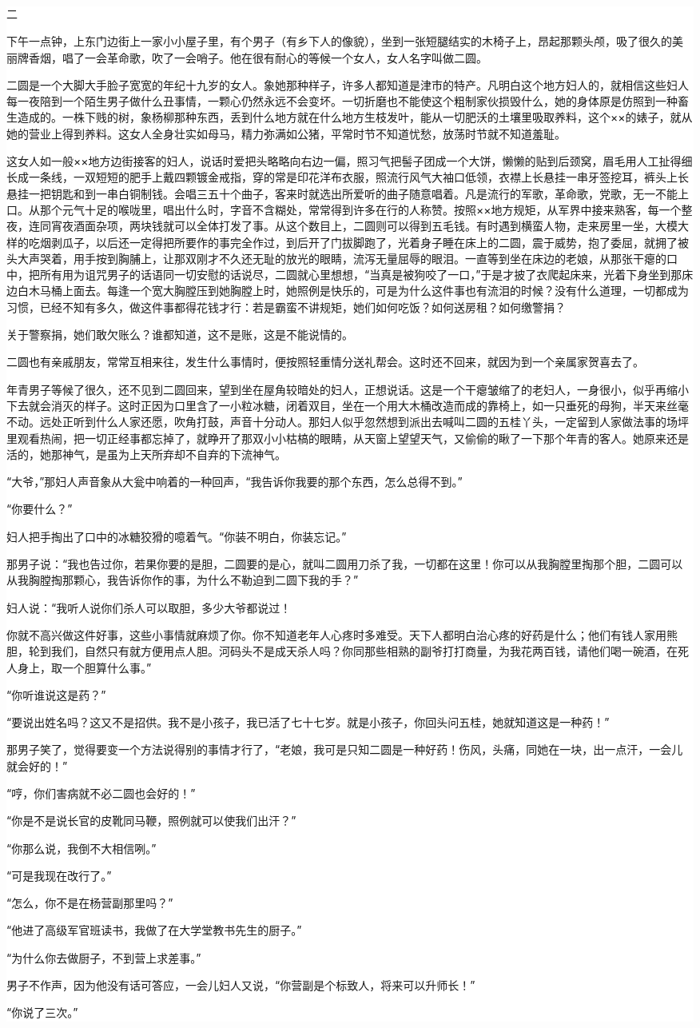    二

   下午一点钟，上东门边街上一家小小屋子里，有个男子（有乡下人的像貌），坐到一张短腿结实的木椅子上，昂起那颗头颅，吸了很久的美丽牌香烟，唱了一会革命歌，吹了一会哨子。他在很有耐心的等候一个女人，女人名字叫做二圆。

   二圆是一个大脚大手脸子宽宽的年纪十九岁的女人。象她那种样子，许多人都知道是津市的特产。凡明白这个地方妇人的，就相信这些妇人每一夜陪到一个陌生男子做什么丑事情，一颗心仍然永远不会变坏。一切折磨也不能使这个粗制家伙损毁什么，她的身体原是仿照到一种畜生造成的。一株下贱的树，象杨柳那种东西，丢到什么地方就在什么地方生枝发叶，能从一切肥沃的土壤里吸取养料，这个××的婊子，就从她的营业上得到养料。这女人全身壮实如母马，精力弥满如公猪，平常时节不知道忧愁，放荡时节就不知道羞耻。

   这女人如一般××地方边街接客的妇人，说话时爱把头略略向右边一偏，照习气把髻子团成一个大饼，懒懒的贴到后颈窝，眉毛用人工扯得细长成一条线，一双短短的肥手上戴四颗镀金戒指，穿的常是印花洋布衣服，照流行风气大袖口低领，衣襟上长悬挂一串牙签挖耳，裤头上长悬挂一把钥匙和到一串白铜制钱。会唱三五十个曲子，客来时就选出所爱听的曲子随意唱着。凡是流行的军歌，革命歌，党歌，无一不能上口。从那个元气十足的喉咙里，唱出什么时，字音不含糊处，常常得到许多在行的人称赞。按照××地方规矩，从军界中接来熟客，每一个整夜，连同宵夜酒面杂项，两块钱就可以全体打发了事。从这个数目上，二圆则可以得到五毛钱。有时遇到横蛮人物，走来房里一坐，大模大样的吃烟剥瓜子，以后还一定得把所要作的事完全作过，到后开了门拔脚跑了，光着身子睡在床上的二圆，震于威势，抱了委屈，就拥了被头大声哭着，用手按到胸脯上，让那双刚才不久还无耻的放光的眼睛，流泻无量屈辱的眼泪。一直等到坐在床边的老娘，从那张干瘪的口中，把所有用为诅咒男子的话语同一切安慰的话说尽，二圆就心里想想，“当真是被狗咬了一口，”于是才披了衣爬起床来，光着下身坐到那床边白木马桶上面去。每逢一个宽大胸膛压到她胸膛上时，她照例是快乐的，可是为什么这件事也有流泪的时候？没有什么道理，一切都成为习惯，已经不知有多久，做这件事都得花钱才行：若是霸蛮不讲规矩，她们如何吃饭？如何送房租？如何缴警捐？

   关于警察捐，她们敢欠账么？谁都知道，这不是账，这是不能说情的。 

   二圆也有亲戚朋友，常常互相来往，发生什么事情时，便按照轻重情分送礼帮会。这时还不回来，就因为到一个亲属家贺喜去了。 

   年青男子等候了很久，还不见到二圆回来，望到坐在屋角较暗处的妇人，正想说话。这是一个干瘪皱缩了的老妇人，一身很小，似乎再缩小下去就会消灭的样子。这时正因为口里含了一小粒冰糖，闭着双目，坐在一个用大木桶改造而成的靠椅上，如一只垂死的母狗，半天来丝毫不动。远处正听到什么人家还愿，吹角打鼓，声音十分动人。那妇人似乎忽然想到派出去喊叫二圆的五桂丫头，一定留到人家做法事的场坪里观看热闹，把一切正经事都忘掉了，就睁开了那双小小枯槁的眼睛，从天窗上望望天气，又偷偷的瞅了一下那个年青的客人。她原来还是活的，她那神气，是虽为上天所弃却不自弃的下流神气。

   “大爷，”那妇人声音象从大瓮中响着的一种回声，“我告诉你我要的那个东西，怎么总得不到。” 

   “你要什么？” 

   妇人把手掏出了口中的冰糖狡猾的噫着气。“你装不明白，你装忘记。” 

   那男子说：“我也告过你，若果你要的是胆，二圆要的是心，就叫二圆用刀杀了我，一切都在这里！你可以从我胸膛里掏那个胆，二圆可以从我胸膛掏那颗心，我告诉你作的事，为什么不勒迫到二圆下我的手？”

   妇人说：“我听人说你们杀人可以取胆，多少大爷都说过！ 

   你就不高兴做这件好事，这些小事情就麻烦了你。你不知道老年人心疼时多难受。天下人都明白治心疼的好药是什么；他们有钱人家用熊胆，轮到我们，自然只有就方便用点人胆。河码头不是成天杀人吗？你同那些相熟的副爷打打商量，为我花两百钱，请他们喝一碗酒，在死人身上，取一个胆算什么事。”

   “你听谁说这是药？” 

   “要说出姓名吗？这又不是招供。我不是小孩子，我已活了七十七岁。就是小孩子，你回头问五桂，她就知道这是一种药！” 

   那男子笑了，觉得要变一个方法说得别的事情才行了，“老娘，我可是只知二圆是一种好药！伤风，头痛，同她在一块，出一点汗，一会儿就会好的！” 

   “哼，你们害病就不必二圆也会好的！” 

   “你是不是说长官的皮靴同马鞭，照例就可以使我们出汗？” 

   “你那么说，我倒不大相信咧。” 

   “可是我现在改行了。” 

   “怎么，你不是在杨营副那里吗？” 

   “他进了高级军官班读书，我做了在大学堂教书先生的厨子。” 

   “为什么你去做厨子，不到营上求差事。” 

   男子不作声，因为他没有话可答应，一会儿妇人又说，“你营副是个标致人，将来可以升师长！” 

   “你说了三次。” 
